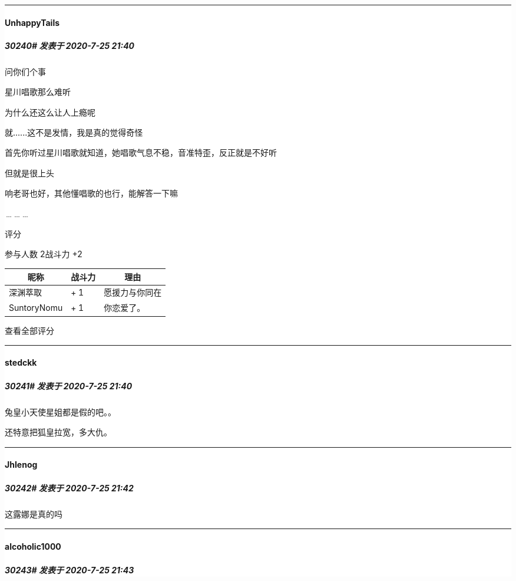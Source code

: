 
-----

####  UnhappyTails  
##### 30240#       发表于 2020-7-25 21:40


问你们个事

星川唱歌那么难听

为什么还这么让人上瘾呢

就......这不是发情，我是真的觉得奇怪

首先你听过星川唱歌就知道，她唱歌气息不稳，音准特歪，反正就是不好听

但就是很上头

响老哥也好，其他懂唱歌的也行，能解答一下嘛


﹍﹍﹍

评分


 参与人数 2战斗力 +2

|昵称|战斗力|理由|
|----|---|---|
| 深渊萃取| + 1|愿援力与你同在|
| SuntoryNomu| + 1|你恋爱了。|


查看全部评分


-----

####  stedckk  
##### 30241#       发表于 2020-7-25 21:40


兔皇小天使星姐都是假的吧。。

还特意把狐皇拉宽，多大仇。


-----

####  JhIenog  
##### 30242#       发表于 2020-7-25 21:42


这露娜是真的吗


-----

####  alcoholic1000  
##### 30243#       发表于 2020-7-25 21:43


